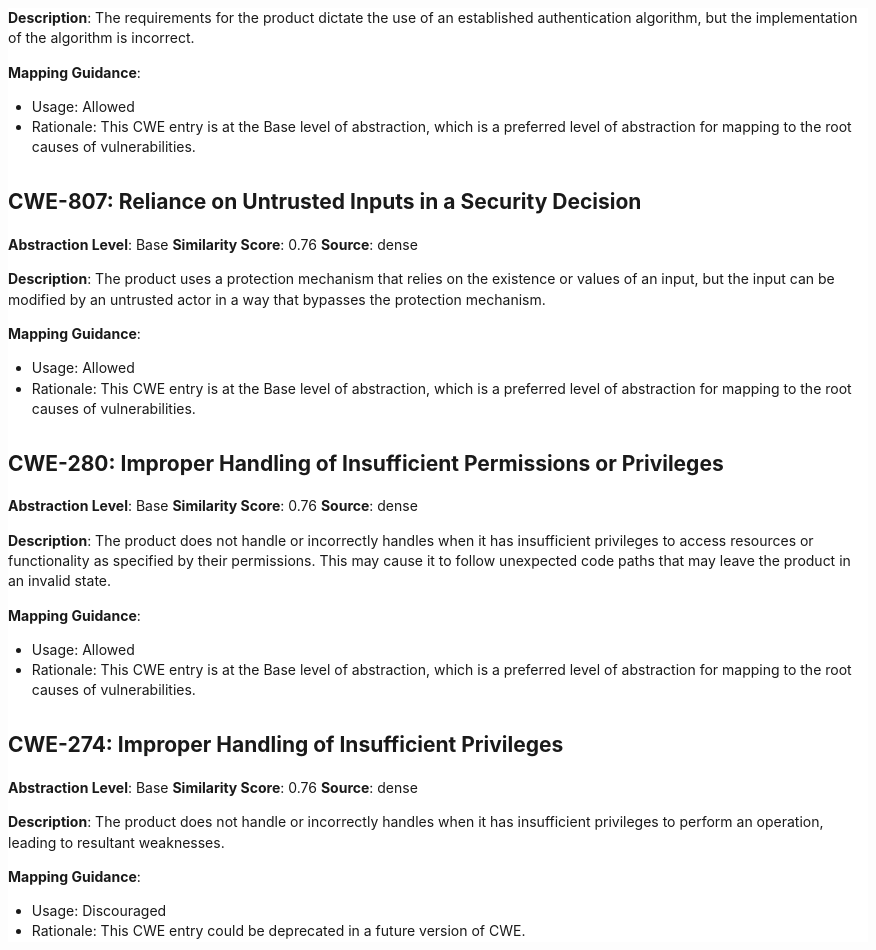 **Description**:
The requirements for the product dictate the use of an established authentication algorithm, but the implementation of the algorithm is incorrect.

**Mapping Guidance**:
- Usage: Allowed
- Rationale: This CWE entry is at the Base level of abstraction, which is a preferred level of abstraction for mapping to the root causes of vulnerabilities.

## CWE-807: Reliance on Untrusted Inputs in a Security Decision
**Abstraction Level**: Base
**Similarity Score**: 0.76
**Source**: dense

**Description**:
The product uses a protection mechanism that relies on the existence or values of an input, but the input can be modified by an untrusted actor in a way that bypasses the protection mechanism.

**Mapping Guidance**:
- Usage: Allowed
- Rationale: This CWE entry is at the Base level of abstraction, which is a preferred level of abstraction for mapping to the root causes of vulnerabilities.

## CWE-280: Improper Handling of Insufficient Permissions or Privileges 
**Abstraction Level**: Base
**Similarity Score**: 0.76
**Source**: dense

**Description**:
The product does not handle or incorrectly handles when it has insufficient privileges to access resources or functionality as specified by their permissions. This may cause it to follow unexpected code paths that may leave the product in an invalid state.

**Mapping Guidance**:
- Usage: Allowed
- Rationale: This CWE entry is at the Base level of abstraction, which is a preferred level of abstraction for mapping to the root causes of vulnerabilities.

## CWE-274: Improper Handling of Insufficient Privileges
**Abstraction Level**: Base
**Similarity Score**: 0.76
**Source**: dense

**Description**:
The product does not handle or incorrectly handles when it has insufficient privileges to perform an operation, leading to resultant weaknesses.

**Mapping Guidance**:
- Usage: Discouraged
- Rationale: This CWE entry could be deprecated in a future version of CWE.
